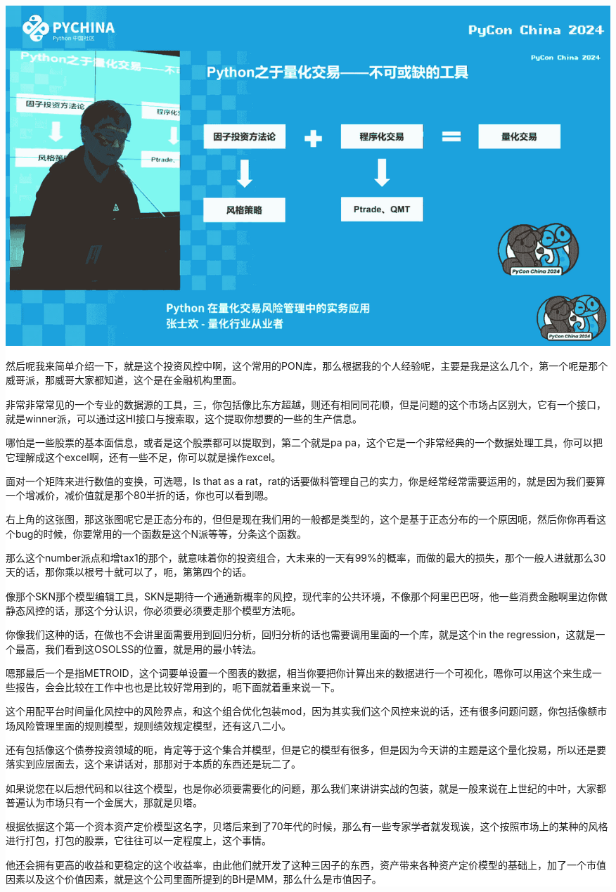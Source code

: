 ![](img/8539b893bca7c1d2fdde6d8650370863_15.png)

然后呢我来简单介绍一下，就是这个投资风控中啊，这个常用的PON库，那么根据我的个人经验呢，主要是我是这么几个，第一个呢是那个威哥派，那威哥大家都知道，这个是在金融机构里面。

非常非常常见的一个专业的数据源的工具，三，你包括像比东方超越，则还有相同同花顺，但是问题的这个市场占区别大，它有一个接口，就是winner派，可以通过这HI接口与搜索取，这个提取你想要的一些的生产信息。

哪怕是一些股票的基本面信息，或者是这个股票都可以提取到，第二个就是pa pa，这个它是一个非常经典的一个数据处理工具，你可以把它理解成这个excel啊，还有一些不足，你可以就是操作excel。

面对一个矩阵来进行数值的变换，可选嗯，Is that as a rat，rat的话要做科管理自己的实力，你是经常经常需要运用的，就是因为我们要算一个增减价，减价值就是那个80半折的话，你也可以看到嗯。

右上角的这张图，那这张图呢它是正态分布的，但但是现在我们用的一般都是类型的，这个是基于正态分布的一个原因呃，然后你你再看这个bug的时候，你要常用的一个函数是这个N派等等，分条这个函数。

那么这个number派点和增tax1的那个，就意味着你的投资组合，大未来的一天有99%的概率，而做的最大的损失，那个一般人进就那么30天的话，那你乘以根号十就可以了，呃，第第四个的话。

像那个SKN那个模型编辑工具，SKN是期待一个通通新概率的风控，现代率的公共环境，不像那个阿里巴巴呀，他一些消费金融啊里边你做静态风控的话，那这个分认识，你必须要必须要走那个模型方法呃。

你像我们这种的话，在做也不会讲里面需要用到回归分析，回归分析的话也需要调用里面的一个库，就是这个in the regression，这就是一个最高，我们看到这OSOLSS的位置，就是用的最小转法。

嗯那最后一个是指METROID，这个词要单设置一个图表的数据，相当你要把你计算出来的数据进行一个可视化，嗯你可以用这个来生成一些报告，会会比较在工作中也也是比较好常用到的，呃下面就着重来说一下。

这个用配平台时间量化风控中的风险界点，和这个组合优化包装mod，因为其实我们这个风控来说的话，还有很多问题问题，你包括像额市场风险管理里面的规则模型，规则绩效规定模型，还有这八二小。

还有包括像这个债券投资领域的呃，肯定等于这个集合并模型，但是它的模型有很多，但是因为今天讲的主题是这个量化投易，所以还是要落实到应层面去，这个来讲话对，那那对于本质的东西还是玩二了。

如果说您在以后想代码和以往这个模型，也是你必须要需要化的问题，那么我们来讲讲实战的包装，就是一般来说在上世纪的中叶，大家都普遍认为市场只有一个金属大，那就是贝塔。

根据依据这个第一个资本资产定价模型这名字，贝塔后来到了70年代的时候，那么有一些专家学者就发现诶，这个按照市场上的某种的风格进行打包，打包的股票，它往往可以一定程度上，这个事情。

他还会拥有更高的收益和更稳定的这个收益率，由此他们就开发了这种三因子的东西，资产带来各种资产定价模型的基础上，加了一个市值因素以及这个价值因素，就是这个公司里面所提到的BH是MM，那么什么是市值因子。
